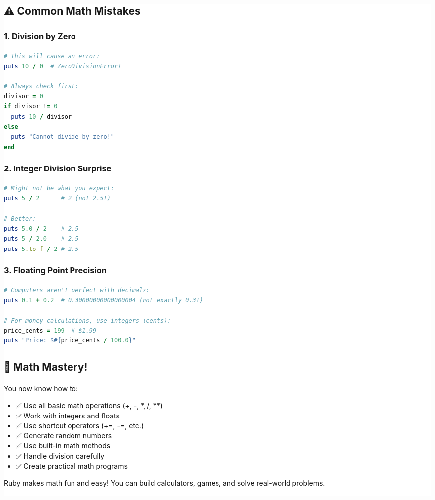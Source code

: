 ## ⚠️ Common Math Mistakes

### 1. Division by Zero
```ruby
# This will cause an error:
puts 10 / 0  # ZeroDivisionError!

# Always check first:
divisor = 0
if divisor != 0
  puts 10 / divisor
else
  puts "Cannot divide by zero!"
end
```

### 2. Integer Division Surprise
```ruby
# Might not be what you expect:
puts 5 / 2      # 2 (not 2.5!)

# Better:
puts 5.0 / 2    # 2.5
puts 5 / 2.0    # 2.5
puts 5.to_f / 2 # 2.5
```

### 3. Floating Point Precision
```ruby
# Computers aren't perfect with decimals:
puts 0.1 + 0.2  # 0.30000000000000004 (not exactly 0.3!)

# For money calculations, use integers (cents):
price_cents = 199  # $1.99
puts "Price: $#{price_cents / 100.0}"
```

## 🎉 Math Mastery!

You now know how to:
- ✅ Use all basic math operations (+, -, *, /, **)
- ✅ Work with integers and floats
- ✅ Use shortcut operators (+=, -=, etc.)
- ✅ Generate random numbers
- ✅ Use built-in math methods
- ✅ Handle division carefully
- ✅ Create practical math programs

Ruby makes math fun and easy! You can build calculators, games, and solve real-world problems.

---
